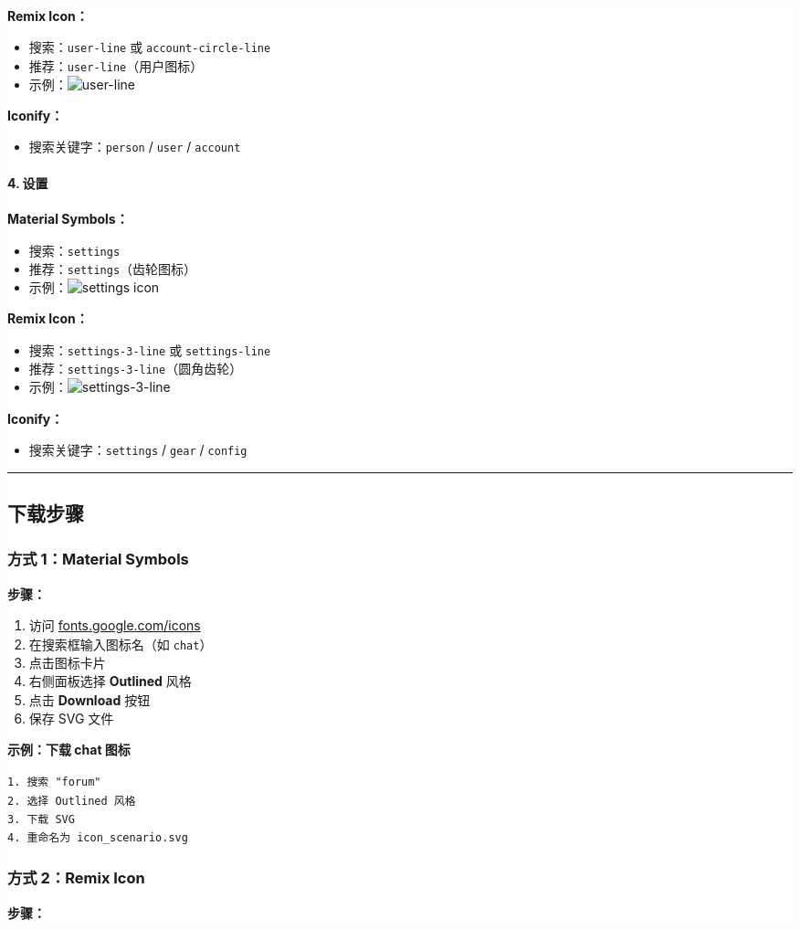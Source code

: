 **Remix Icon：**

- 搜索：`user-line` 或 `account-circle-line`
- 推荐：`user-line`（用户图标）
- 示例：![user-line](https://cdn.jsdelivr.net/npm/remixicon@4.0.0/icons/User/user-line.svg)

**Iconify：**

- 搜索关键字：`person` / `user` / `account`

#### 4. 设置

**Material Symbols：**

- 搜索：`settings`
- 推荐：`settings`（齿轮图标）
- 示例：![settings icon](https://fonts.gstatic.com/s/i/short-term/release/materialsymbolsoutlined/settings/default/24px.svg)

**Remix Icon：**

- 搜索：`settings-3-line` 或 `settings-line`
- 推荐：`settings-3-line`（圆角齿轮）
- 示例：![settings-3-line](https://cdn.jsdelivr.net/npm/remixicon@4.0.0/icons/System/settings-3-line.svg)

**Iconify：**

- 搜索关键字：`settings` / `gear` / `config`

---

## 下载步骤

### 方式 1：Material Symbols

**步骤：**

1. 访问 [fonts.google.com/icons](https://fonts.google.com/icons)
2. 在搜索框输入图标名（如 `chat`）
3. 点击图标卡片
4. 右侧面板选择 **Outlined** 风格
5. 点击 **Download** 按钮
6. 保存 SVG 文件

**示例：下载 chat 图标**

```
1. 搜索 "forum"
2. 选择 Outlined 风格
3. 下载 SVG
4. 重命名为 icon_scenario.svg
```

### 方式 2：Remix Icon

**步骤：**
